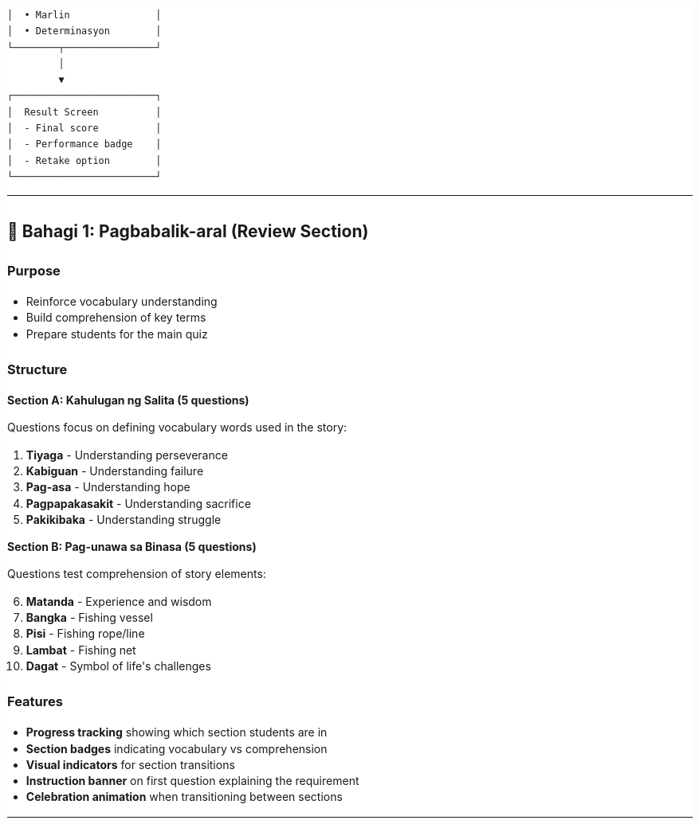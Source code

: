 ```
│  • Marlin               │
│  • Determinasyon        │
└────────┬────────────────┘
         │
         ▼
┌─────────────────────────┐
│  Result Screen          │
│  - Final score          │
│  - Performance badge    │
│  - Retake option        │
└─────────────────────────┘
```

---

## 📝 Bahagi 1: Pagbabalik-aral (Review Section)

### Purpose
- Reinforce vocabulary understanding
- Build comprehension of key terms
- Prepare students for the main quiz

### Structure

**Section A: Kahulugan ng Salita (5 questions)**

Questions focus on defining vocabulary words used in the story:

1. **Tiyaga** - Understanding perseverance
2. **Kabiguan** - Understanding failure
3. **Pag-asa** - Understanding hope
4. **Pagpapakasakit** - Understanding sacrifice
5. **Pakikibaka** - Understanding struggle

**Section B: Pag-unawa sa Binasa (5 questions)**

Questions test comprehension of story elements:

6. **Matanda** - Experience and wisdom
7. **Bangka** - Fishing vessel
8. **Pisi** - Fishing rope/line
9. **Lambat** - Fishing net
10. **Dagat** - Symbol of life's challenges

### Features
- **Progress tracking** showing which section students are in
- **Section badges** indicating vocabulary vs comprehension
- **Visual indicators** for section transitions
- **Instruction banner** on first question explaining the requirement
- **Celebration animation** when transitioning between sections

---

